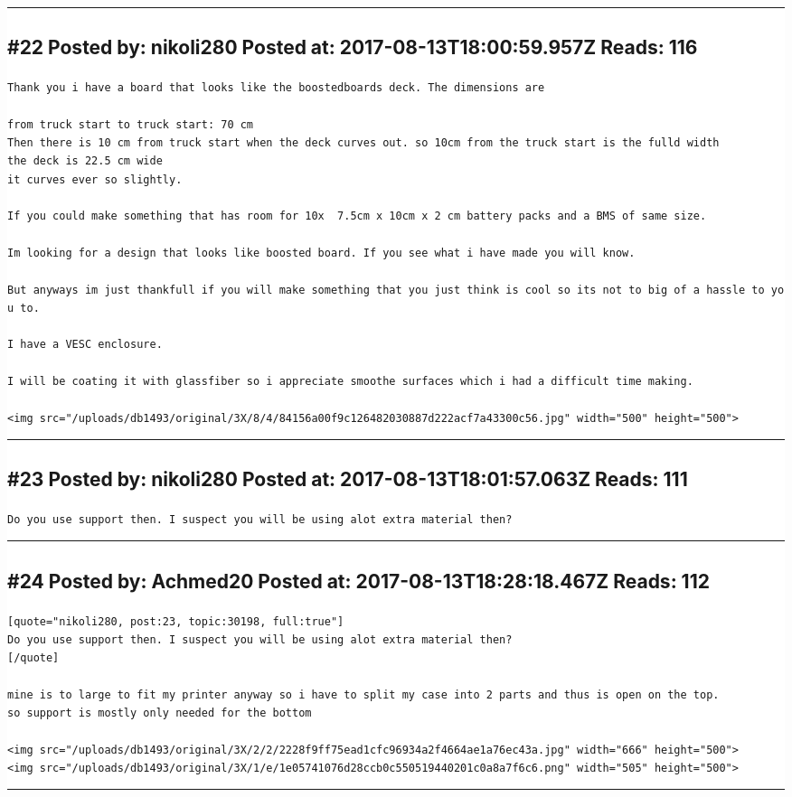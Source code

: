 
---
## \#22 Posted by: nikoli280 Posted at: 2017-08-13T18:00:59.957Z Reads: 116

```
Thank you i have a board that looks like the boostedboards deck. The dimensions are

from truck start to truck start: 70 cm 
Then there is 10 cm from truck start when the deck curves out. so 10cm from the truck start is the fulld width
the deck is 22.5 cm wide
it curves ever so slightly.

If you could make something that has room for 10x  7.5cm x 10cm x 2 cm battery packs and a BMS of same size.

Im looking for a design that looks like boosted board. If you see what i have made you will know. 

But anyways im just thankfull if you will make something that you just think is cool so its not to big of a hassle to you to. 

I have a VESC enclosure.

I will be coating it with glassfiber so i appreciate smoothe surfaces which i had a difficult time making.

<img src="/uploads/db1493/original/3X/8/4/84156a00f9c126482030887d222acf7a43300c56.jpg" width="500" height="500">
```

---
## \#23 Posted by: nikoli280 Posted at: 2017-08-13T18:01:57.063Z Reads: 111

```
Do you use support then. I suspect you will be using alot extra material then?
```

---
## \#24 Posted by: Achmed20 Posted at: 2017-08-13T18:28:18.467Z Reads: 112

```
[quote="nikoli280, post:23, topic:30198, full:true"]
Do you use support then. I suspect you will be using alot extra material then?
[/quote]

mine is to large to fit my printer anyway so i have to split my case into 2 parts and thus is open on the top. 
so support is mostly only needed for the bottom

<img src="/uploads/db1493/original/3X/2/2/2228f9ff75ead1cfc96934a2f4664ae1a76ec43a.jpg" width="666" height="500">
<img src="/uploads/db1493/original/3X/1/e/1e05741076d28ccb0c550519440201c0a8a7f6c6.png" width="505" height="500">
```

---
